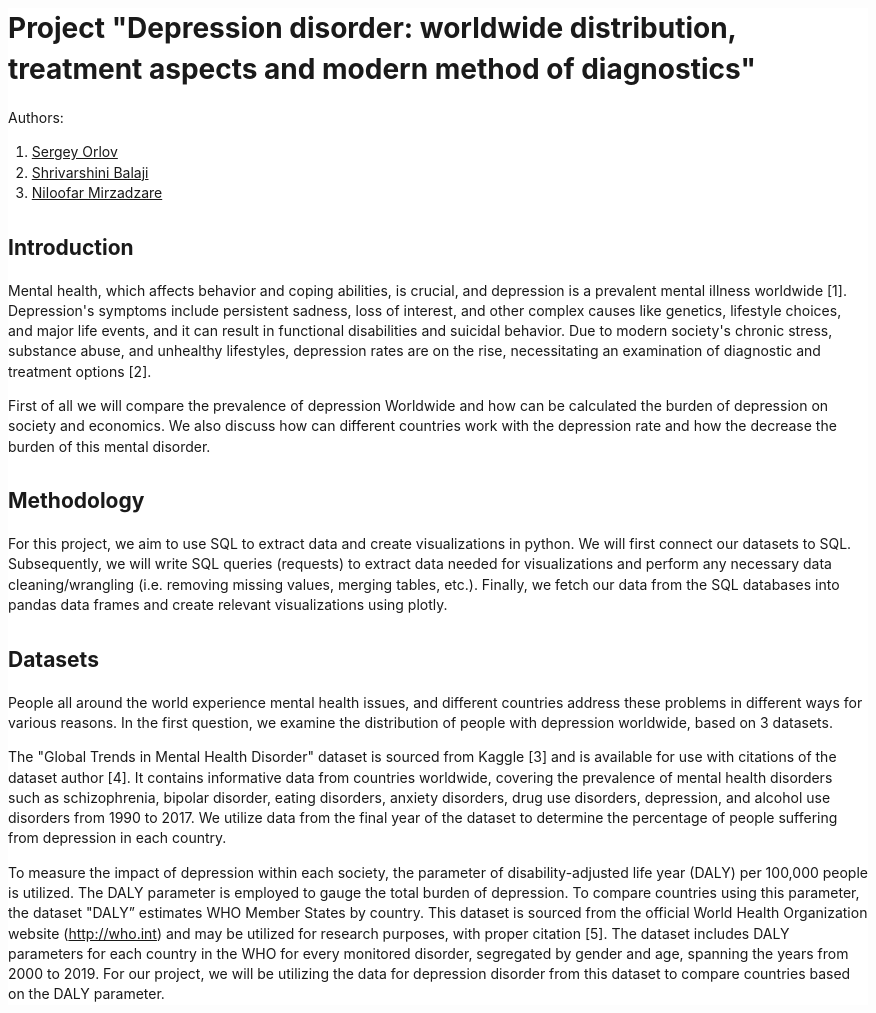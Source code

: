 # Project "Depression disorder: worldwide distribution, treatment aspects and modern method of diagnostics"

Authors:
1. [Sergey Orlov](https://www.linkedin.com/in/orlovtsu/)
2. [Shrivarshini Balaji](https://www.linkedin.com/in/shrivarshini-balaji-999551188/)
3. [Niloofar Mirzadzare](https://www.linkedin.com/in/niloofar-mirzadzare-280211271/)


## Introduction 

Mental health, which affects behavior and coping abilities, is crucial, and depression is a prevalent mental illness worldwide [1]. Depression's symptoms include persistent sadness, loss of interest, and other complex causes like genetics, lifestyle choices, and major life events, and it can result in functional disabilities and suicidal behavior. Due to modern society's chronic stress, substance abuse, and unhealthy lifestyles, depression rates are on the rise, necessitating an examination of diagnostic and treatment options [2].

First of all we will compare the prevalence of depression Worldwide and how can be calculated the burden of depression on society and economics.
We also discuss how can different countries work with the depression rate and how the decrease the burden of this mental disorder.

## Methodology 

For this project, we aim to use SQL to extract data and create visualizations in python. We will first connect our datasets to SQL. Subsequently, we will write SQL queries (requests) to extract data needed for visualizations and perform any necessary data cleaning/wrangling (i.e. removing missing values, merging tables, etc.). Finally, we fetch our data from the SQL databases into pandas data frames and create relevant visualizations using plotly.

## Datasets 

People all around the world experience mental health issues, and different countries address these problems in different ways for various reasons. In the first question, we examine the distribution of people with depression worldwide, based on 3 datasets. 

The "Global Trends in Mental Health Disorder" dataset is sourced from Kaggle [3] and is available for use with citations of the dataset author [4]. It contains informative data from countries worldwide, covering the prevalence of mental health disorders such as schizophrenia, bipolar disorder, eating disorders, anxiety disorders, drug use disorders, depression, and alcohol use disorders from 1990 to 2017. We utilize data from the final year of the dataset to determine the percentage of people suffering from depression in each country.

To measure the impact of depression within each society, the parameter of disability-adjusted life year (DALY) per 100,000 people is utilized. The DALY parameter is employed to gauge the total burden of depression. To compare countries using this parameter, the dataset "DALY” estimates WHO Member States by country. This dataset is sourced from the official World Health Organization website (http://who.int) and may be utilized for research purposes, with proper citation [5]. The dataset includes DALY parameters for each country in the WHO for every monitored disorder, segregated by gender and age, spanning the years from 2000 to 2019. For our project, we will be utilizing the data for depression disorder from this dataset to compare countries based on the DALY parameter.
